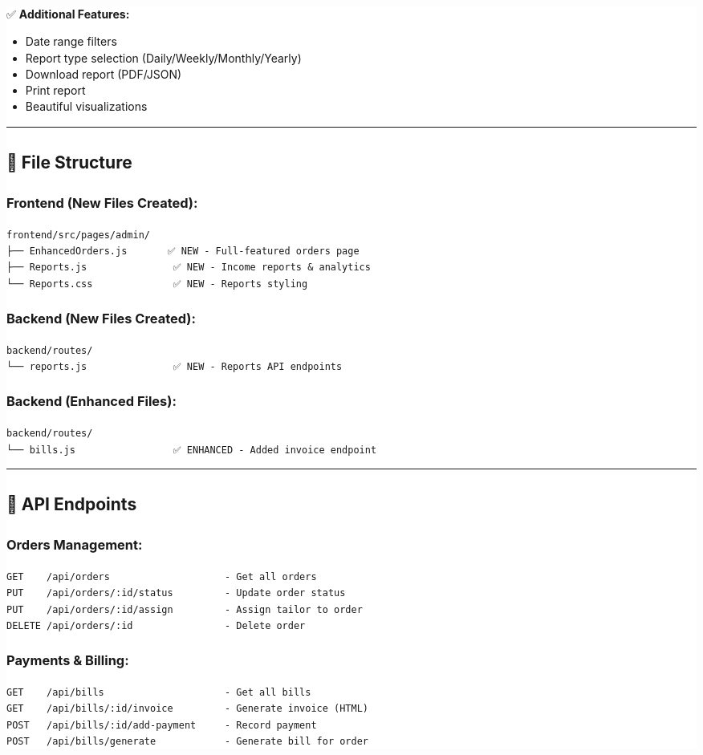 ✅ **Additional Features:**
- Date range filters
- Report type selection (Daily/Weekly/Monthly/Yearly)
- Download report (PDF/JSON)
- Print report
- Beautiful visualizations

---

## 📂 File Structure

### Frontend (New Files Created):
```
frontend/src/pages/admin/
├── EnhancedOrders.js       ✅ NEW - Full-featured orders page
├── Reports.js               ✅ NEW - Income reports & analytics
└── Reports.css              ✅ NEW - Reports styling
```

### Backend (New Files Created):
```
backend/routes/
└── reports.js               ✅ NEW - Reports API endpoints
```

### Backend (Enhanced Files):
```
backend/routes/
└── bills.js                 ✅ ENHANCED - Added invoice endpoint
```

---

## 🔗 API Endpoints

### Orders Management:
```
GET    /api/orders                    - Get all orders
PUT    /api/orders/:id/status         - Update order status
PUT    /api/orders/:id/assign         - Assign tailor to order
DELETE /api/orders/:id                - Delete order
```

### Payments & Billing:
```
GET    /api/bills                     - Get all bills
GET    /api/bills/:id/invoice         - Generate invoice (HTML)
POST   /api/bills/:id/add-payment     - Record payment
POST   /api/bills/generate            - Generate bill for order
```
